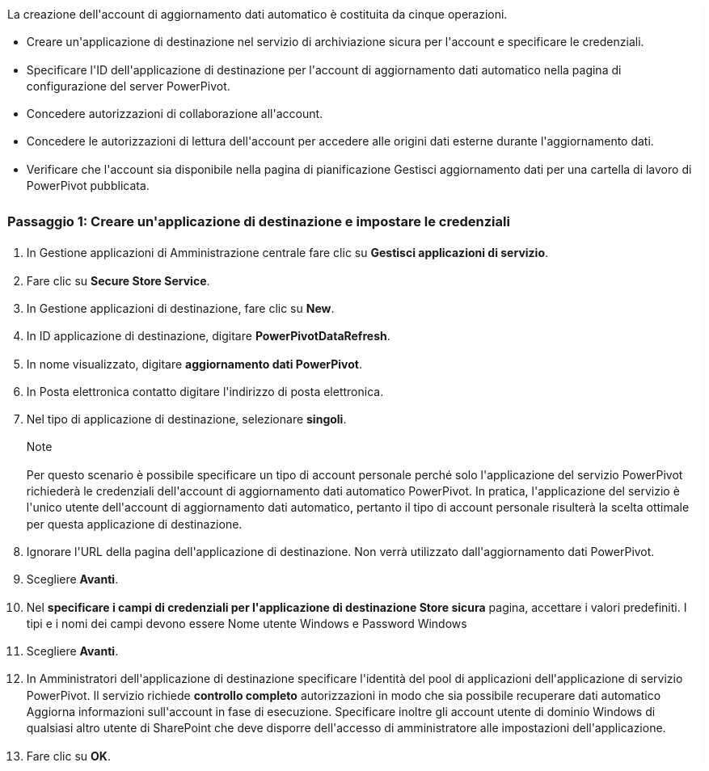  La creazione dell'account di aggiornamento dati automatico è costituita da cinque operazioni.  
  
-   Creare un'applicazione di destinazione nel servizio di archiviazione sicura per l'account e specificare le credenziali.  
  
-   Specificare l'ID dell'applicazione di destinazione per l'account di aggiornamento dati automatico nella pagina di configurazione del server PowerPivot.  
  
-   Concedere autorizzazioni di collaborazione all'account.  
  
-   Concedere le autorizzazioni di lettura dell'account per accedere alle origini dati esterne durante l'aggiornamento dati.  
  
-   Verificare che l'account sia disponibile nella pagina di pianificazione Gestisci aggiornamento dati per una cartella di lavoro di PowerPivot pubblicata.  
  
###  <a name="bkmk_create"></a> Passaggio 1: Creare un'applicazione di destinazione e impostare le credenziali  
  
1.  In Gestione applicazioni di Amministrazione centrale fare clic su **Gestisci applicazioni di servizio**.  
  
2.  Fare clic su **Secure Store Service**.  
  
3.  In Gestione applicazioni di destinazione, fare clic su **New**.  
  
4.  In ID applicazione di destinazione, digitare **PowerPivotDataRefresh**.  
  
5.  In nome visualizzato, digitare **aggiornamento dati PowerPivot**.  
  
6.  In Posta elettronica contatto digitare l'indirizzo di posta elettronica.  
  
7.  Nel tipo di applicazione di destinazione, selezionare **singoli**.  
  
    > [!NOTE]  
    >  Per questo scenario è possibile specificare un tipo di account personale perché solo l'applicazione del servizio PowerPivot richiederà le credenziali dell'account di aggiornamento dati automatico PowerPivot. In pratica, l'applicazione del servizio è l'unico utente dell'account di aggiornamento dati automatico, pertanto il tipo di account personale risulterà la scelta ottimale per questa applicazione di destinazione.  
  
8.  Ignorare l'URL della pagina dell'applicazione di destinazione. Non verrà utilizzato dall'aggiornamento dati PowerPivot.  
  
9. Scegliere **Avanti**.  
  
10. Nel **specificare i campi di credenziali per l'applicazione di destinazione Store sicura** pagina, accettare i valori predefiniti. I tipi e i nomi dei campi devono essere Nome utente Windows e Password Windows  
  
11. Scegliere **Avanti**.  
  
12. In Amministratori dell'applicazione di destinazione specificare l'identità del pool di applicazioni dell'applicazione di servizio PowerPivot. Il servizio richiede **controllo completo** autorizzazioni in modo che sia possibile recuperare dati automatico Aggiorna informazioni sull'account in fase di esecuzione. Specificare inoltre gli account utente di dominio Windows di qualsiasi altro utente di SharePoint che deve disporre dell'accesso di amministratore alle impostazioni dell'applicazione.  
  
13. Fare clic su **OK**.  
  
